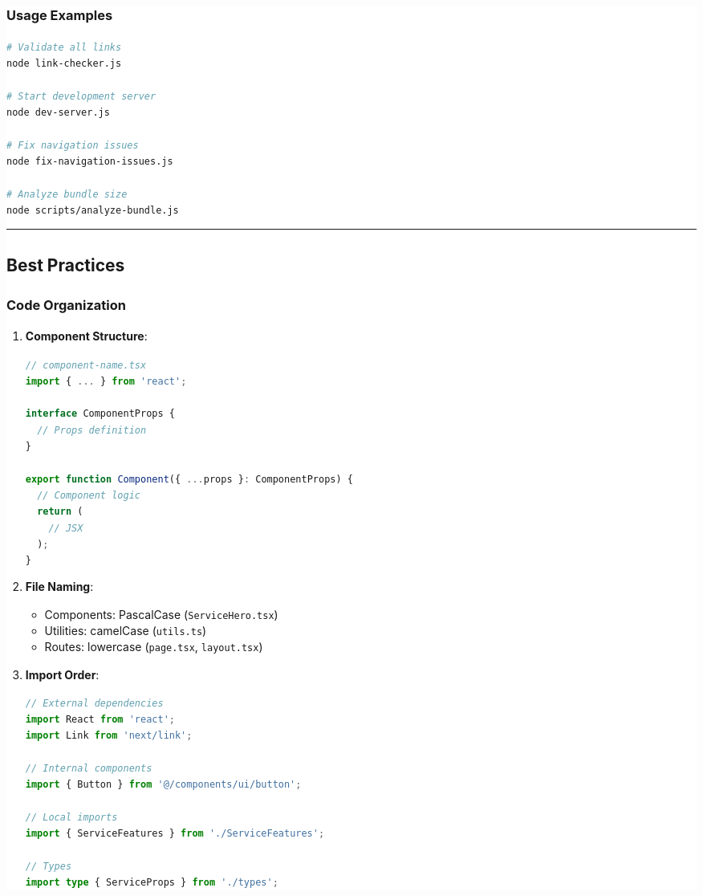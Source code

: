 ### Usage Examples

```bash
# Validate all links
node link-checker.js

# Start development server
node dev-server.js

# Fix navigation issues
node fix-navigation-issues.js

# Analyze bundle size
node scripts/analyze-bundle.js
```

---

## Best Practices

### Code Organization

1. **Component Structure**:
   ```typescript
   // component-name.tsx
   import { ... } from 'react';

   interface ComponentProps {
     // Props definition
   }

   export function Component({ ...props }: ComponentProps) {
     // Component logic
     return (
       // JSX
     );
   }
   ```

2. **File Naming**:
   - Components: PascalCase (`ServiceHero.tsx`)
   - Utilities: camelCase (`utils.ts`)
   - Routes: lowercase (`page.tsx`, `layout.tsx`)

3. **Import Order**:
   ```typescript
   // External dependencies
   import React from 'react';
   import Link from 'next/link';

   // Internal components
   import { Button } from '@/components/ui/button';

   // Local imports
   import { ServiceFeatures } from './ServiceFeatures';

   // Types
   import type { ServiceProps } from './types';
   ```
